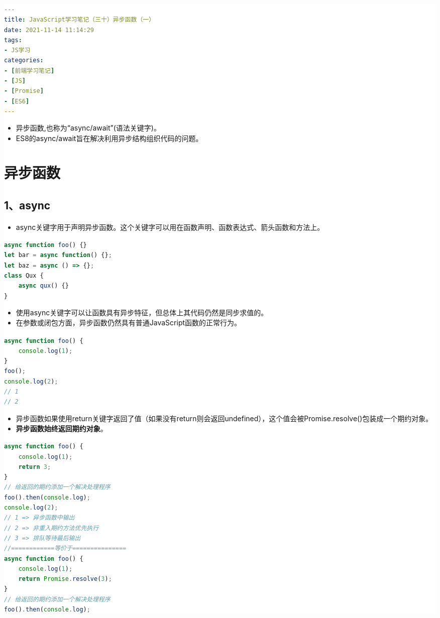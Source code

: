 ```yaml
---
title: JavaScript学习笔记（三十）异步函数（一）
date: 2021-11-14 11:14:29
tags:
- JS学习
categories:
- [前端学习笔记]
- [JS]
- [Promise]
- [ES6]
---
```


* 异步函数,也称为“async/await”(语法关键字)。
* ES8的async/await旨在解决利用异步结构组织代码的问题。

# 异步函数

## 1、async

* async关键字用于声明异步函数。这个关键字可以用在函数声明、函数表达式、箭头函数和方法上。

```js
async function foo() {} 
let bar = async function() {}; 
let baz = async () => {}; 
class Qux { 
    async qux() {} 
} 
```

* 使用async关键字可以让函数具有异步特征，但总体上其代码仍然是同步求值的。
* 在参数或闭包方面，异步函数仍然具有普通JavaScript函数的正常行为。

```js
async function foo() { 
    console.log(1); 
}
foo(); 
console.log(2); 
// 1 
// 2 
```

* 异步函数如果使用return关键字返回了值（如果没有return则会返回undefined），这个值会被Promise.resolve()包装成一个期约对象。
* **异步函数始终返回期约对象**。

```js
async function foo() { 
    console.log(1); 
    return 3; 
} 
// 给返回的期约添加一个解决处理程序
foo().then(console.log);
console.log(2); 
// 1 => 异步函数中输出
// 2 => 非重入期约方法优先执行
// 3 => 排队等待最后输出
//============等价于===============
async function foo() { 
    console.log(1); 
    return Promise.resolve(3); 
} 
// 给返回的期约添加一个解决处理程序
foo().then(console.log); 
```